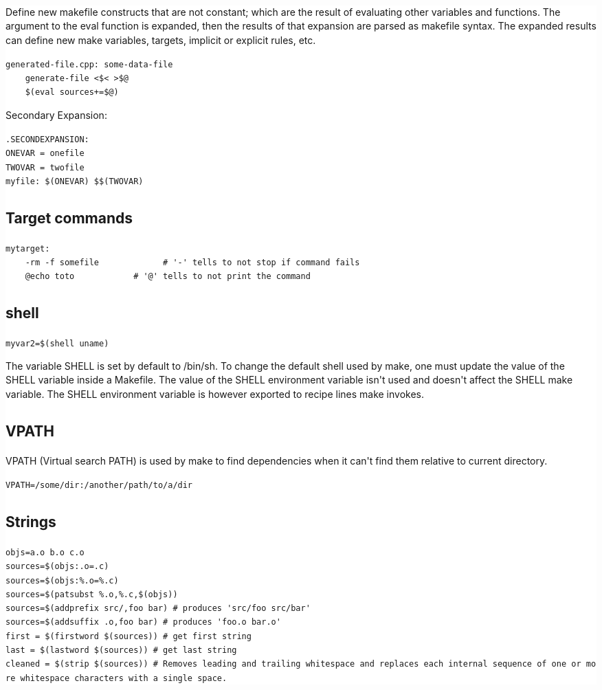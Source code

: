 Define new makefile constructs that are not constant; which are the result of evaluating other variables and functions. The argument to the eval function is expanded, then the results of that expansion are parsed as makefile syntax. The expanded results can define new make variables, targets, implicit or explicit rules, etc.
```make
generated-file.cpp: some-data-file
	generate-file <$< >$@
	$(eval sources+=$@)
```

Secondary Expansion:
```make
.SECONDEXPANSION:
ONEVAR = onefile
TWOVAR = twofile
myfile: $(ONEVAR) $$(TWOVAR)
```

## Target commands

```make
mytarget:
	-rm -f somefile				# '-' tells to not stop if command fails
	@echo toto            # '@' tells to not print the command
```

## shell

```make
myvar2=$(shell uname)
```

The variable SHELL is set by default to /bin/sh.
To change the default shell used by make, one must update the value of the SHELL variable inside a Makefile.
The value of the SHELL environment variable isn't used and doesn't affect the SHELL make variable. The SHELL environment variable is however exported to recipe lines make invokes.

## VPATH

VPATH (Virtual search PATH) is used by make to find dependencies when it can't find them relative to current directory.

```make
VPATH=/some/dir:/another/path/to/a/dir
```

## Strings

```make
objs=a.o b.o c.o
sources=$(objs:.o=.c)
sources=$(objs:%.o=%.c)
sources=$(patsubst %.o,%.c,$(objs))
sources=$(addprefix src/,foo bar) # produces 'src/foo src/bar'
sources=$(addsuffix .o,foo bar) # produces 'foo.o bar.o'
first = $(firstword $(sources)) # get first string
last = $(lastword $(sources)) # get last string
cleaned = $(strip $(sources)) # Removes leading and trailing whitespace and replaces each internal sequence of one or more whitespace characters with a single space.
```
